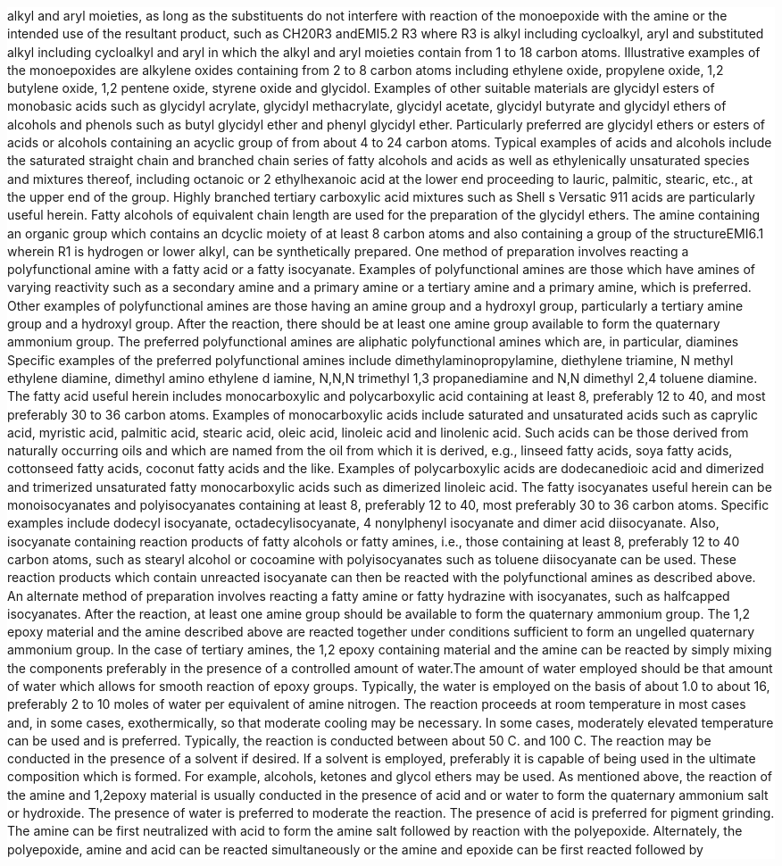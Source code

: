 alkyl and aryl moieties, as long as the substituents do not interfere with reaction of the monoepoxide with the amine or the intended use of the resultant product, such as CH20R3 andEMI5.2 R3 where R3 is alkyl including cycloalkyl, aryl and substituted alkyl including cycloalkyl and aryl in which the alkyl and aryl moieties contain from 1 to 18 carbon atoms. Illustrative examples of the monoepoxides are alkylene oxides containing from 2 to 8 carbon atoms including ethylene oxide, propylene oxide, 1,2 butylene oxide, 1,2 pentene oxide, styrene oxide and glycidol. Examples of other suitable materials are glycidyl esters of monobasic acids such as glycidyl acrylate, glycidyl methacrylate, glycidyl acetate, glycidyl butyrate and glycidyl ethers of alcohols and phenols such as butyl glycidyl ether and phenyl glycidyl ether. Particularly preferred are glycidyl ethers or esters of acids or alcohols containing an acyclic group of from about 4 to 24 carbon atoms. Typical examples of acids and alcohols include the saturated straight chain and branched chain series of fatty alcohols and acids as well as ethylenically unsaturated species and mixtures thereof, including octanoic or 2 ethylhexanoic acid at the lower end proceeding to lauric, palmitic, stearic, etc., at the upper end of the group. Highly branched tertiary carboxylic acid mixtures such as Shell s Versatic 911 acids are particularly useful herein. Fatty alcohols of equivalent chain length are used for the preparation of the glycidyl ethers. The amine containing an organic group which contains an dcyclic moiety of at least 8 carbon atoms and also containing a group of the structureEMI6.1 wherein R1 is hydrogen or lower alkyl, can be synthetically prepared. One method of preparation involves reacting a polyfunctional amine with a fatty acid or a fatty isocyanate. Examples of polyfunctional amines are those which have amines of varying reactivity such as a secondary amine and a primary amine or a tertiary amine and a primary amine, which is preferred. Other examples of polyfunctional amines are those having an amine group and a hydroxyl group, particularly a tertiary amine group and a hydroxyl group. After the reaction, there should be at least one amine group available to form the quaternary ammonium group. The preferred polyfunctional amines are aliphatic polyfunctional amines which are, in particular, diamines Specific examples of the preferred polyfunctional amines include dimethylaminopropylamine, diethylene triamine, N methyl ethylene diamine, dimethyl amino ethylene d iamine, N,N,N trimethyl 1,3 propanediamine and N,N dimethyl 2,4 toluene diamine. The fatty acid useful herein includes monocarboxylic and polycarboxylic acid containing at least 8, preferably 12 to 40, and most preferably 30 to 36 carbon atoms. Examples of monocarboxylic acids include saturated and unsaturated acids such as caprylic acid, myristic acid, palmitic acid, stearic acid, oleic acid, linoleic acid and linolenic acid. Such acids can be those derived from naturally occurring oils and which are named from the oil from which it is derived, e.g., linseed fatty acids, soya fatty acids, cottonseed fatty acids, coconut fatty acids and the like. Examples of polycarboxylic acids are dodecanedioic acid and dimerized and trimerized unsaturated fatty monocarboxylic acids such as dimerized linoleic acid. The fatty isocyanates useful herein can be monoisocyanates and polyisocyanates containing at least 8, preferably 12 to 40, most preferably 30 to 36 carbon atoms. Specific examples include dodecyl isocyanate, octadecylisocyanate, 4 nonylphenyl isocyanate and dimer acid diisocyanate. Also, isocyanate containing reaction products of fatty alcohols or fatty amines, i.e., those containing at least 8, preferably 12 to 40 carbon atoms, such as stearyl alcohol or cocoamine with polyisocyanates such as toluene diisocyanate can be used. These reaction products which contain unreacted isocyanate can then be reacted with the polyfunctional amines as described above. An alternate method of preparation involves reacting a fatty amine or fatty hydrazine with isocyanates, such as halfcapped isocyanates. After the reaction, at least one amine group should be available to form the quaternary ammonium group. The 1,2 epoxy material and the amine described above are reacted together under conditions sufficient to form an ungelled quaternary ammonium group. In the case of tertiary amines, the 1,2 epoxy containing material and the amine can be reacted by simply mixing the components preferably in the presence of a controlled amount of water.The amount of water employed should be that amount of water which allows for smooth reaction of epoxy groups. Typically, the water is employed on the basis of about 1.0 to about 16, preferably 2 to 10 moles of water per equivalent of amine nitrogen. The reaction proceeds at room temperature in most cases and, in some cases, exothermically, so that moderate cooling may be necessary. In some cases, moderately elevated temperature can be used and is preferred. Typically, the reaction is conducted between about 50 C. and 100 C. The reaction may be conducted in the presence of a solvent if desired. If a solvent is employed, preferably it is capable of being used in the ultimate composition which is formed. For example, alcohols, ketones and glycol ethers may be used. As mentioned above, the reaction of the amine and 1,2epoxy material is usually conducted in the presence of acid and or water to form the quaternary ammonium salt or hydroxide. The presence of water is preferred to moderate the reaction. The presence of acid is preferred for pigment grinding. The amine can be first neutralized with acid to form the amine salt followed by reaction with the polyepoxide. Alternately, the polyepoxide, amine and acid can be reacted simultaneously or the amine and epoxide can be first reacted followed by